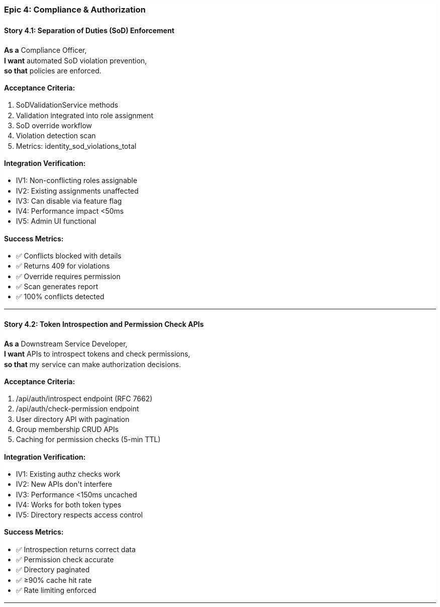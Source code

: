 
### Epic 4: Compliance & Authorization

#### Story 4.1: Separation of Duties (SoD) Enforcement

**As a** Compliance Officer,  
**I want** automated SoD violation prevention,  
**so that** policies are enforced.

**Acceptance Criteria:**

1. SoDValidationService methods
2. Validation integrated into role assignment
3. SoD override workflow
4. Violation detection scan
5. Metrics: identity_sod_violations_total

**Integration Verification:**
- IV1: Non-conflicting roles assignable
- IV2: Existing assignments unaffected
- IV3: Can disable via feature flag
- IV4: Performance impact <50ms
- IV5: Admin UI functional

**Success Metrics:**
- ✅ Conflicts blocked with details
- ✅ Returns 409 for violations
- ✅ Override requires permission
- ✅ Scan generates report
- ✅ 100% conflicts detected

---

#### Story 4.2: Token Introspection and Permission Check APIs

**As a** Downstream Service Developer,  
**I want** APIs to introspect tokens and check permissions,  
**so that** my service can make authorization decisions.

**Acceptance Criteria:**

1. /api/auth/introspect endpoint (RFC 7662)
2. /api/auth/check-permission endpoint
3. User directory API with pagination
4. Group membership CRUD APIs
5. Caching for permission checks (5-min TTL)

**Integration Verification:**
- IV1: Existing authz checks work
- IV2: New APIs don't interfere
- IV3: Performance <150ms uncached
- IV4: Works for both token types
- IV5: Directory respects access control

**Success Metrics:**
- ✅ Introspection returns correct data
- ✅ Permission check accurate
- ✅ Directory paginated
- ✅ ≥90% cache hit rate
- ✅ Rate limiting enforced

---